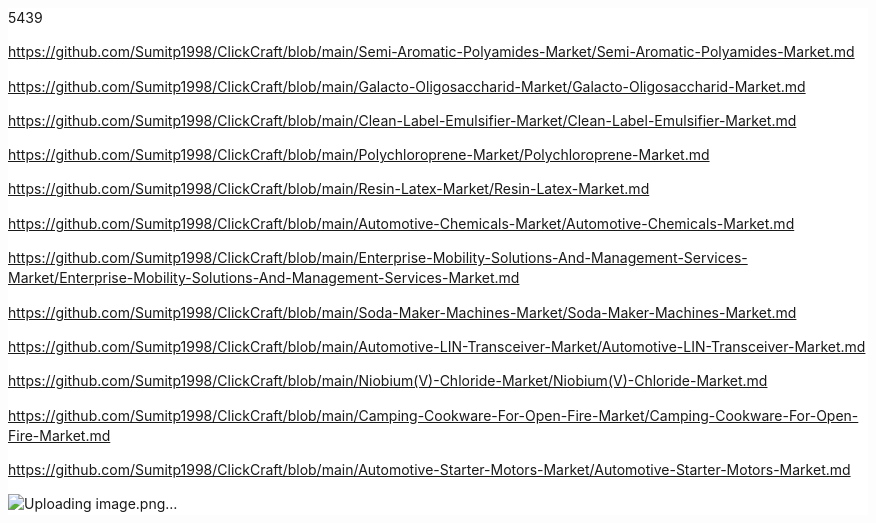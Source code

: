 5439</p><p><a href="https://github.com/Sumitp1998/ClickCraft/blob/main/Semi-Aromatic-Polyamides-Market/Semi-Aromatic-Polyamides-Market.md">https://github.com/Sumitp1998/ClickCraft/blob/main/Semi-Aromatic-Polyamides-Market/Semi-Aromatic-Polyamides-Market.md</a></p><p><a href="https://github.com/Sumitp1998/ClickCraft/blob/main/Galacto-Oligosaccharid-Market/Galacto-Oligosaccharid-Market.md">https://github.com/Sumitp1998/ClickCraft/blob/main/Galacto-Oligosaccharid-Market/Galacto-Oligosaccharid-Market.md</a></p><p><a href="https://github.com/Sumitp1998/ClickCraft/blob/main/Clean-Label-Emulsifier-Market/Clean-Label-Emulsifier-Market.md">https://github.com/Sumitp1998/ClickCraft/blob/main/Clean-Label-Emulsifier-Market/Clean-Label-Emulsifier-Market.md</a></p><p><a href="https://github.com/Sumitp1998/ClickCraft/blob/main/Polychloroprene-Market/Polychloroprene-Market.md">https://github.com/Sumitp1998/ClickCraft/blob/main/Polychloroprene-Market/Polychloroprene-Market.md</a></p><p><a href="https://github.com/Sumitp1998/ClickCraft/blob/main/Resin-Latex-Market/Resin-Latex-Market.md">https://github.com/Sumitp1998/ClickCraft/blob/main/Resin-Latex-Market/Resin-Latex-Market.md</a></p><p><a href="https://github.com/Sumitp1998/ClickCraft/blob/main/Automotive-Chemicals-Market/Automotive-Chemicals-Market.md">https://github.com/Sumitp1998/ClickCraft/blob/main/Automotive-Chemicals-Market/Automotive-Chemicals-Market.md</a></p><p><a href="https://github.com/Sumitp1998/ClickCraft/blob/main/Enterprise-Mobility-Solutions-And-Management-Services-Market/Enterprise-Mobility-Solutions-And-Management-Services-Market.md">https://github.com/Sumitp1998/ClickCraft/blob/main/Enterprise-Mobility-Solutions-And-Management-Services-Market/Enterprise-Mobility-Solutions-And-Management-Services-Market.md</a></p><p><a href="https://github.com/Sumitp1998/ClickCraft/blob/main/Soda-Maker-Machines-Market/Soda-Maker-Machines-Market.md">https://github.com/Sumitp1998/ClickCraft/blob/main/Soda-Maker-Machines-Market/Soda-Maker-Machines-Market.md</a></p><p><a href="https://github.com/Sumitp1998/ClickCraft/blob/main/Automotive-LIN-Transceiver-Market/Automotive-LIN-Transceiver-Market.md">https://github.com/Sumitp1998/ClickCraft/blob/main/Automotive-LIN-Transceiver-Market/Automotive-LIN-Transceiver-Market.md</a></p><p><a href="https://github.com/Sumitp1998/ClickCraft/blob/main/Niobium(V)-Chloride-Market/Niobium(V)-Chloride-Market.md">https://github.com/Sumitp1998/ClickCraft/blob/main/Niobium(V)-Chloride-Market/Niobium(V)-Chloride-Market.md</a></p><p><a href="https://github.com/Sumitp1998/ClickCraft/blob/main/Camping-Cookware-For-Open-Fire-Market/Camping-Cookware-For-Open-Fire-Market.md">https://github.com/Sumitp1998/ClickCraft/blob/main/Camping-Cookware-For-Open-Fire-Market/Camping-Cookware-For-Open-Fire-Market.md</a></p><p><a href="https://github.com/Sumitp1998/ClickCraft/blob/main/Automotive-Starter-Motors-Market/Automotive-Starter-Motors-Market.md">https://github.com/Sumitp1998/ClickCraft/blob/main/Automotive-Starter-Motors-Market/Automotive-Starter-Motors-Market.md</a></p>
![Uploading image.png…]()

